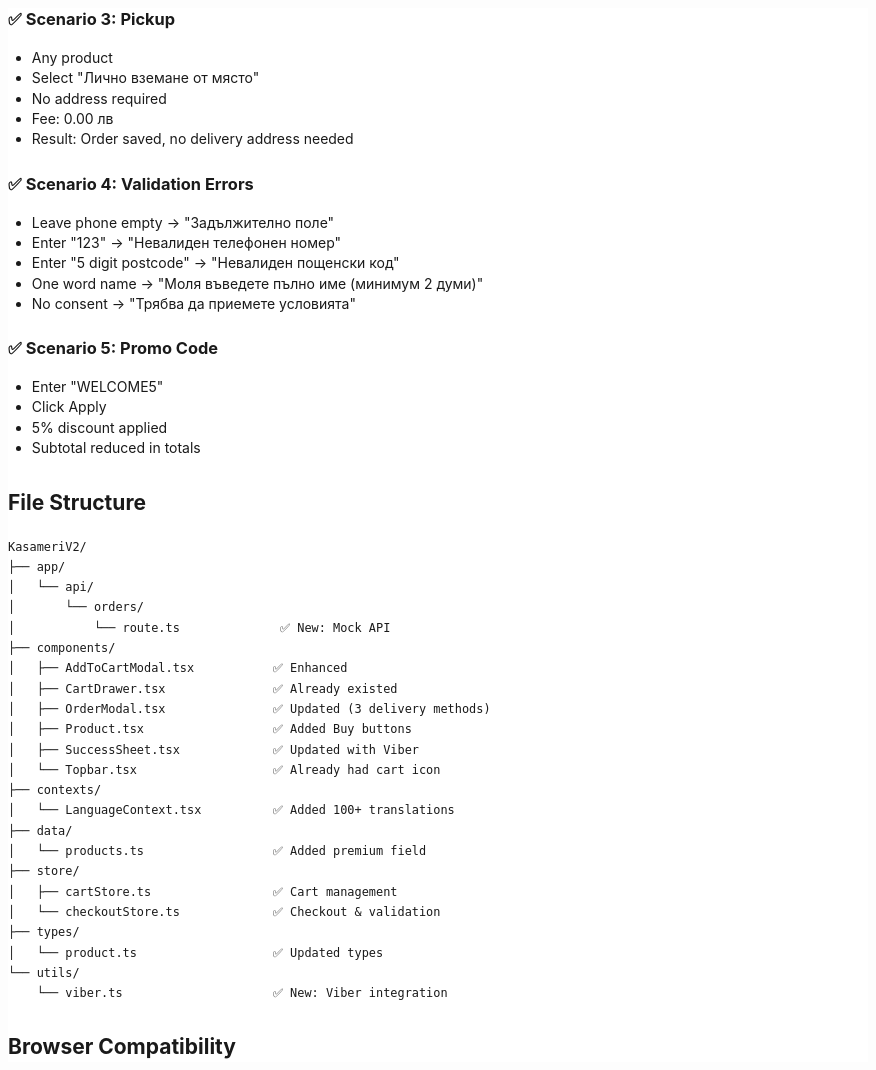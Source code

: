 ### ✅ Scenario 3: Pickup
- Any product
- Select "Лично вземане от място"
- No address required
- Fee: 0.00 лв
- Result: Order saved, no delivery address needed

### ✅ Scenario 4: Validation Errors
- Leave phone empty → "Задължително поле"
- Enter "123" → "Невалиден телефонен номер"
- Enter "5 digit postcode" → "Невалиден пощенски код"
- One word name → "Моля въведете пълно име (минимум 2 думи)"
- No consent → "Трябва да приемете условията"

### ✅ Scenario 5: Promo Code
- Enter "WELCOME5"
- Click Apply
- 5% discount applied
- Subtotal reduced in totals

## File Structure

```
KasameriV2/
├── app/
│   └── api/
│       └── orders/
│           └── route.ts              ✅ New: Mock API
├── components/
│   ├── AddToCartModal.tsx           ✅ Enhanced
│   ├── CartDrawer.tsx               ✅ Already existed
│   ├── OrderModal.tsx               ✅ Updated (3 delivery methods)
│   ├── Product.tsx                  ✅ Added Buy buttons
│   ├── SuccessSheet.tsx             ✅ Updated with Viber
│   └── Topbar.tsx                   ✅ Already had cart icon
├── contexts/
│   └── LanguageContext.tsx          ✅ Added 100+ translations
├── data/
│   └── products.ts                  ✅ Added premium field
├── store/
│   ├── cartStore.ts                 ✅ Cart management
│   └── checkoutStore.ts             ✅ Checkout & validation
├── types/
│   └── product.ts                   ✅ Updated types
└── utils/
    └── viber.ts                     ✅ New: Viber integration
```

## Browser Compatibility
